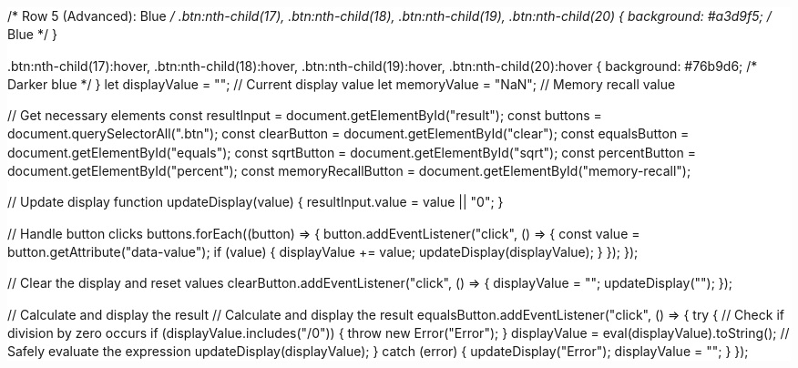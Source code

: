 /* Row 5 (Advanced): Blue */
.btn:nth-child(17),
.btn:nth-child(18),
.btn:nth-child(19),
.btn:nth-child(20) {
  background: #a3d9f5; /* Blue */
}

.btn:nth-child(17):hover,
.btn:nth-child(18):hover,
.btn:nth-child(19):hover,
.btn:nth-child(20):hover {
  background: #76b9d6; /* Darker blue */
} let displayValue = ""; // Current display value
let memoryValue = "NaN";   // Memory recall value

// Get necessary elements
const resultInput = document.getElementById("result");
const buttons = document.querySelectorAll(".btn");
const clearButton = document.getElementById("clear");
const equalsButton = document.getElementById("equals");
const sqrtButton = document.getElementById("sqrt");
const percentButton = document.getElementById("percent");
const memoryRecallButton = document.getElementById("memory-recall");

// Update display
function updateDisplay(value) {
  resultInput.value = value || "0";
}

// Handle button clicks
buttons.forEach((button) => {
  button.addEventListener("click", () => {
    const value = button.getAttribute("data-value");
    if (value) {
      displayValue += value;
      updateDisplay(displayValue);
    }
  });
});

// Clear the display and reset values
clearButton.addEventListener("click", () => {
  displayValue = "";
  updateDisplay("");
});

// Calculate and display the result
// Calculate and display the result
equalsButton.addEventListener("click", () => {
    try {
      // Check if division by zero occurs
      if (displayValue.includes("/0")) {
        throw new Error("Error");
      }
      displayValue = eval(displayValue).toString(); // Safely evaluate the expression
      updateDisplay(displayValue);
    } catch (error) {
      updateDisplay("Error");
      displayValue = "";
    }
  });
